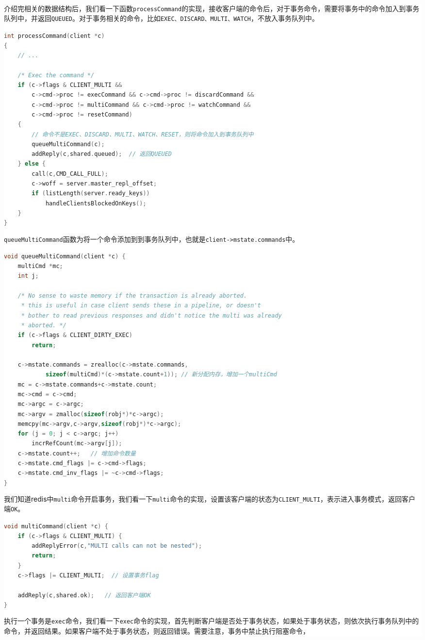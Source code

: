 介绍完相关的数据结构后，我们看一下函数`processCommand`的实现，接收客户端的命令后，对于事务命令，需要将事务中的命令加入到事务队列中，并返回`QUEUED`。对于事务相关的命令，比如`EXEC、DISCARD、MULTI、WATCH`，不放入事务队列中。
```c++
int processCommand(client *c) 
{
    // ...

    /* Exec the command */
    if (c->flags & CLIENT_MULTI &&
        c->cmd->proc != execCommand && c->cmd->proc != discardCommand &&
        c->cmd->proc != multiCommand && c->cmd->proc != watchCommand &&
        c->cmd->proc != resetCommand) 
    {
        // 命令不是EXEC、DISCARD、MULTI、WATCH、RESET，则将命令加入到事务队列中
        queueMultiCommand(c);  
        addReply(c,shared.queued);  // 返回QUEUED
    } else {
        call(c,CMD_CALL_FULL);
        c->woff = server.master_repl_offset;
        if (listLength(server.ready_keys))
            handleClientsBlockedOnKeys();
    }
}
```
`queueMultiCommand`函数为将一个命令添加到到事务队列中，也就是`client->mstate.commands`中。
```c++
void queueMultiCommand(client *c) {
    multiCmd *mc;
    int j;

    /* No sense to waste memory if the transaction is already aborted.
     * this is useful in case client sends these in a pipeline, or doesn't
     * bother to read previous responses and didn't notice the multi was already
     * aborted. */
    if (c->flags & CLIENT_DIRTY_EXEC)
        return;

    c->mstate.commands = zrealloc(c->mstate.commands,
            sizeof(multiCmd)*(c->mstate.count+1)); // 新分配内存，增加一个multiCmd
    mc = c->mstate.commands+c->mstate.count;  
    mc->cmd = c->cmd;
    mc->argc = c->argc;
    mc->argv = zmalloc(sizeof(robj*)*c->argc);
    memcpy(mc->argv,c->argv,sizeof(robj*)*c->argc);
    for (j = 0; j < c->argc; j++)
        incrRefCount(mc->argv[j]);
    c->mstate.count++;   // 增加命令数量
    c->mstate.cmd_flags |= c->cmd->flags;
    c->mstate.cmd_inv_flags |= ~c->cmd->flags;
}
```
我们知道redis中`multi`命令开启事务，我们看一下`multi`命令的实现，设置该客户端的状态为`CLIENT_MULTI`，表示进入事务模式，返回客户端`OK`。
```c++
void multiCommand(client *c) {
    if (c->flags & CLIENT_MULTI) {
        addReplyError(c,"MULTI calls can not be nested");
        return;
    }
    c->flags |= CLIENT_MULTI;  // 设置事务flag

    addReply(c,shared.ok);   // 返回客户端OK
}
```
执行一个事务是`exec`命令，我们看一下`exec`命令的实现，首先判断客户端是否处于事务状态，如果处于事务状态，则依次执行事务队列中的命令，并返回结果。如果客户端不处于事务状态，则返回错误。需要注意，事务中禁止执行阻塞命令，